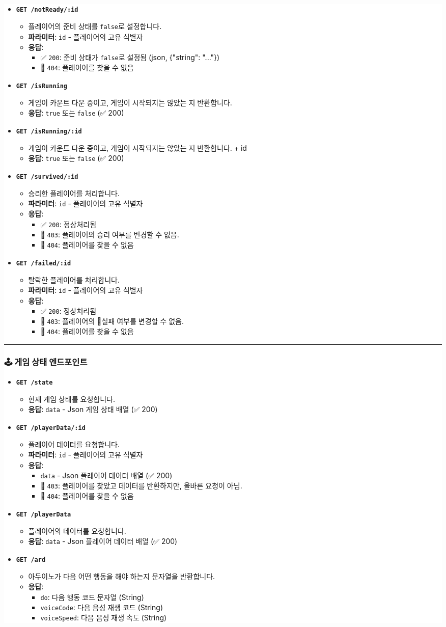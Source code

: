 - **`GET /notReady/:id`**  
  - 플레이어의 준비 상태를 `false`로 설정합니다.
  - **파라미터**: `id` - 플레이어의 고유 식별자  
  - **응답**:
    - ✅ `200`: 준비 상태가 `false`로 설정됨 (json, {"string": "..."})
    - 🚫 `404`: 플레이어를 찾을 수 없음

- **`GET /isRunning`**  
  - 게임이 카운트 다운 중이고, 게임이 시작되지는 않았는 지 반환합니다.
  - **응답**: `true` 또는 `false` (✅ 200)
   
- **`GET /isRunning/:id`**  
  - 게임이 카운트 다운 중이고, 게임이 시작되지는 않았는 지 반환합니다. + id
  - **응답**: `true` 또는 `false` (✅ 200)

- **`GET /survived/:id`**
  - 승리한 플레이어를 처리합니다.
  - **파라미터**: `id` - 플레이어의 고유 식별자
  - **응답**:
    - ✅ `200`: 정상처리됨
    - 🚫 `403`: 플레이어의 승리 여부를 변경할 수 없음.
    - 🚫 `404`: 플레이어를 찾을 수 없음

- **`GET /failed/:id`**
  - 탈락한 플레이어를 처리합니다.
  - **파라미터**: `id` - 플레이어의 고유 식별자
  - **응답**:
    - ✅ `200`: 정상처리됨
    - 🚫 `403`: 플레이어의 실패 여부를 변경할 수 없음.
    - 🚫 `404`: 플레이어를 찾을 수 없음

---

### 🕹️ **게임 상태 엔드포인트**

- **`GET /state`**  
  - 현재 게임 상태를 요청합니다.
  - **응답**: `data` - Json 게임 상태 배열 (✅ 200)

- **`GET /playerData/:id`**  
  - 플레이어 데이터를 요청합니다.
  - **파라미터**: `id` - 플레이어의 고유 식별자  
  - **응답**:
    - `data` - Json 플레이어 데이터 배열 (✅ 200)
    - 🚫 `403`: 플레이어를 찾았고 데이터를 반환하지만, 올바른 요청이 아님.
    - 🚫 `404`: 플레이어를 찾을 수 없음

- **`GET /playerData`**
  - 플레이어의 데이터를 요청합니다.
  - **응답**: `data` - Json 플레이어 데이터 배열 (✅ 200)

- **`GET /ard`**  
  - 아두이노가 다음 어떤 행동을 해야 하는지 문자열을 반환합니다.
  - **응답**:
    - `do`: 다음 행동 코드 문자열 (String)
    - `voiceCode`: 다음 음성 재생 코드 (String)
    - `voiceSpeed`: 다음 음성 재생 속도 (String)
   